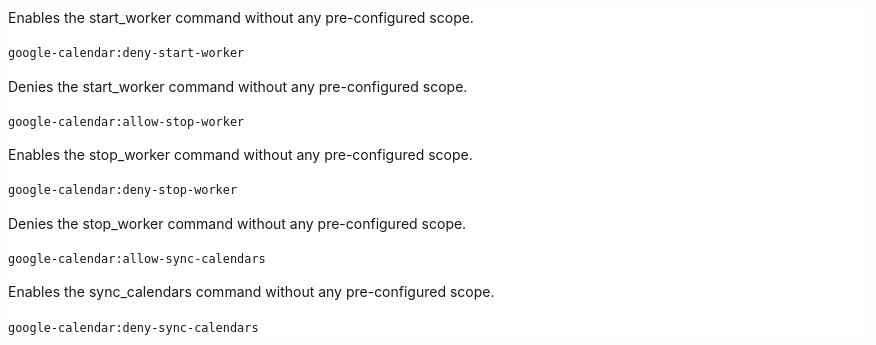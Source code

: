 Enables the start_worker command without any pre-configured scope.

</td>
</tr>

<tr>
<td>

`google-calendar:deny-start-worker`

</td>
<td>

Denies the start_worker command without any pre-configured scope.

</td>
</tr>

<tr>
<td>

`google-calendar:allow-stop-worker`

</td>
<td>

Enables the stop_worker command without any pre-configured scope.

</td>
</tr>

<tr>
<td>

`google-calendar:deny-stop-worker`

</td>
<td>

Denies the stop_worker command without any pre-configured scope.

</td>
</tr>

<tr>
<td>

`google-calendar:allow-sync-calendars`

</td>
<td>

Enables the sync_calendars command without any pre-configured scope.

</td>
</tr>

<tr>
<td>

`google-calendar:deny-sync-calendars`
